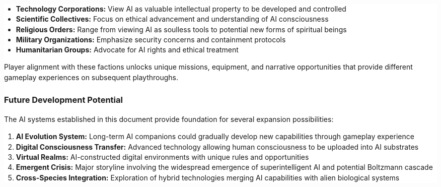 * **Technology Corporations:** View AI as valuable intellectual property to be developed and controlled
* **Scientific Collectives:** Focus on ethical advancement and understanding of AI consciousness
* **Religious Orders:** Range from viewing AI as soulless tools to potential new forms of spiritual beings
* **Military Organizations:** Emphasize security concerns and containment protocols
* **Humanitarian Groups:** Advocate for AI rights and ethical treatment

Player alignment with these factions unlocks unique missions, equipment, and narrative opportunities that provide different gameplay experiences on subsequent playthroughs.

### Future Development Potential

The AI systems established in this document provide foundation for several expansion possibilities:

1. **AI Evolution System:** Long-term AI companions could gradually develop new capabilities through gameplay experience
2. **Digital Consciousness Transfer:** Advanced technology allowing human consciousness to be uploaded into AI substrates
3. **Virtual Realms:** AI-constructed digital environments with unique rules and opportunities
4. **Emergent Crisis:** Major storyline involving the widespread emergence of superintelligent AI and potential Boltzmann cascade
5. **Cross-Species Integration:** Exploration of hybrid technologies merging AI capabilities with alien biological systems

